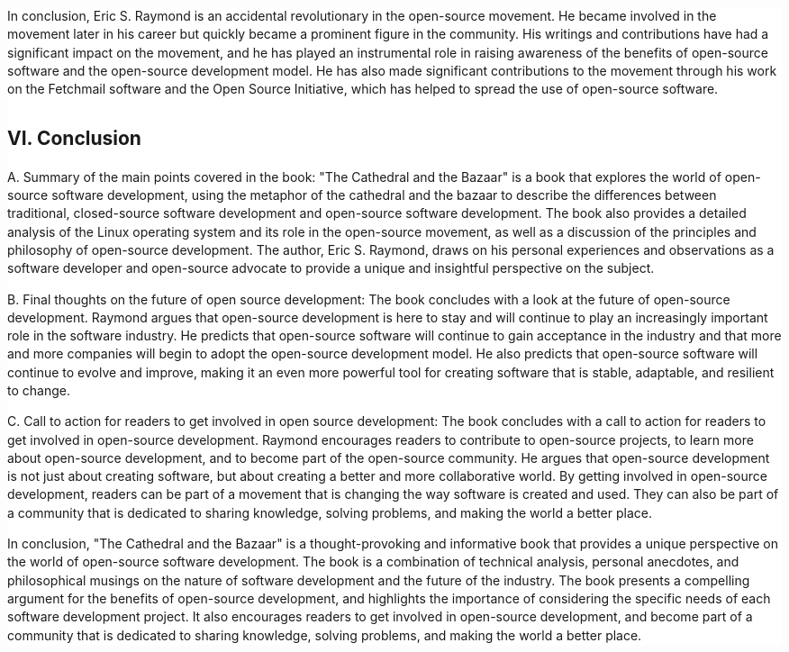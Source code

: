 In conclusion, Eric S. Raymond is an accidental revolutionary in the open-source movement. He became involved in the movement later in his career but quickly became a prominent figure in the community. His writings and contributions have had a significant impact on the movement, and he has played an instrumental role in raising awareness of the benefits of open-source software and the open-source development model. He has also made significant contributions to the movement through his work on the Fetchmail software and the Open Source Initiative, which has helped to spread the use of open-source software.

## VI. Conclusion
A. Summary of the main points covered in the book: "The Cathedral and the Bazaar" is a book that explores the world of open-source software development, using the metaphor of the cathedral and the bazaar to describe the differences between traditional, closed-source software development and open-source software development. The book also provides a detailed analysis of the Linux operating system and its role in the open-source movement, as well as a discussion of the principles and philosophy of open-source development. The author, Eric S. Raymond, draws on his personal experiences and observations as a software developer and open-source advocate to provide a unique and insightful perspective on the subject.

B. Final thoughts on the future of open source development: The book concludes with a look at the future of open-source development. Raymond argues that open-source development is here to stay and will continue to play an increasingly important role in the software industry. He predicts that open-source software will continue to gain acceptance in the industry and that more and more companies will begin to adopt the open-source development model. He also predicts that open-source software will continue to evolve and improve, making it an even more powerful tool for creating software that is stable, adaptable, and resilient to change.

C. Call to action for readers to get involved in open source development: The book concludes with a call to action for readers to get involved in open-source development. Raymond encourages readers to contribute to open-source projects, to learn more about open-source development, and to become part of the open-source community. He argues that open-source development is not just about creating software, but about creating a better and more collaborative world. By getting involved in open-source development, readers can be part of a movement that is changing the way software is created and used. They can also be part of a community that is dedicated to sharing knowledge, solving problems, and making the world a better place.

In conclusion, "The Cathedral and the Bazaar" is a thought-provoking and informative book that provides a unique perspective on the world of open-source software development. The book is a combination of technical analysis, personal anecdotes, and philosophical musings on the nature of software development and the future of the industry. The book presents a compelling argument for the benefits of open-source development, and highlights the importance of considering the specific needs of each software development project. It also encourages readers to get involved in open-source development, and become part of a community that is dedicated to sharing knowledge, solving problems, and making the world a better place.